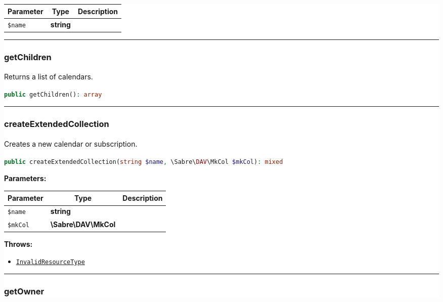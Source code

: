 | Parameter | Type | Description |
|-----------|------|-------------|
| `$name` | **string** |  |





***

### getChildren

Returns a list of calendars.

```php
public getChildren(): array
```












***

### createExtendedCollection

Creates a new calendar or subscription.

```php
public createExtendedCollection(string $name, \Sabre\DAV\MkCol $mkCol): mixed
```








**Parameters:**

| Parameter | Type | Description |
|-----------|------|-------------|
| `$name` | **string** |  |
| `$mkCol` | **\Sabre\DAV\MkCol** |  |




**Throws:**

- [`InvalidResourceType`](../DAV/Exception/InvalidResourceType.md)



***

### getOwner
